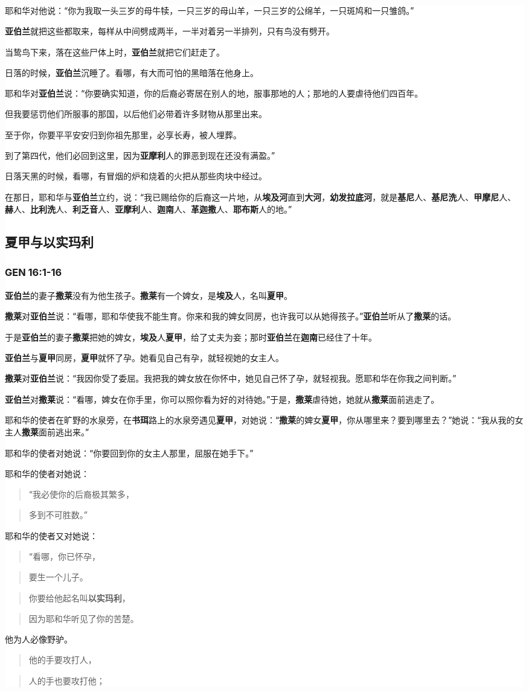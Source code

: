 耶和华对他说：“你为我取一头三岁的母牛犊，一只三岁的母山羊，一只三岁的公绵羊，一只斑鸠和一只雏鸽。”

**亚伯兰**就把这些都取来，每样从中间劈成两半，一半对着另一半排列，只有鸟没有劈开。

当鸷鸟下来，落在这些尸体上时，**亚伯兰**就把它们赶走了。

日落的时候，**亚伯兰**沉睡了。看哪，有大而可怕的黑暗落在他身上。

耶和华对**亚伯兰**说：“你要确实知道，你的后裔必寄居在别人的地，服事那地的人；那地的人要虐待他们四百年。

但我要惩罚他们所服事的那国，以后他们必带着许多财物从那里出来。

至于你，你要平平安安归到你祖先那里，必享长寿，被人埋葬。

到了第四代，他们必回到这里，因为**亚摩利**人的罪恶到现在还没有满盈。”

日落天黑的时候，看哪，有冒烟的炉和烧着的火把从那些肉块中经过。

在那日，耶和华与**亚伯兰**立约，说：“我已赐给你的后裔这一片地，从**埃及河**直到**大河**，**幼发拉底河**，就是**基尼**人、**基尼洗**人、**甲摩尼**人、**赫**人、**比利洗**人、**利乏音**人、**亚摩利**人、**迦南**人、**革迦撒**人、**耶布斯**人的地。”

## <a id='28' name='28'></a>夏甲与以实玛利

### GEN 16:1-16

**亚伯兰**的妻子**撒莱**没有为他生孩子。**撒莱**有一个婢女，是**埃及**人，名叫**夏甲**。

**撒莱**对**亚伯兰**说：“看哪，耶和华使我不能生育。你来和我的婢女同房，也许我可以从她得孩子。”**亚伯兰**听从了**撒莱**的话。

于是**亚伯兰**的妻子**撒莱**把她的婢女，**埃及**人**夏甲**，给了丈夫为妾；那时**亚伯兰**在**迦南**已经住了十年。

**亚伯兰**与**夏甲**同房，**夏甲**就怀了孕。她看见自己有孕，就轻视她的女主人。

**撒莱**对**亚伯兰**说：“我因你受了委屈。我把我的婢女放在你怀中，她见自己怀了孕，就轻视我。愿耶和华在你我之间判断。”

**亚伯兰**对**撒莱**说：“看哪，婢女在你手里，你可以照你看为好的对待她。”于是，**撒莱**虐待她，她就从**撒莱**面前逃走了。

耶和华的使者在旷野的水泉旁，在**书珥**路上的水泉旁遇见**夏甲**，对她说：“**撒莱**的婢女**夏甲**，你从哪里来？要到哪里去？”她说：“我从我的女主人**撒莱**面前逃出来。”

耶和华的使者对她说：“你要回到你的女主人那里，屈服在她手下。”

耶和华的使者对她说：

> “我必使你的后裔极其繁多，

> 多到不可胜数。”

耶和华的使者又对她说：

> “看哪，你已怀孕，

> 要生一个儿子。

> 你要给他起名叫**以实玛利**，

> 因为耶和华听见了你的苦楚。

他为人必像野驴。

> 他的手要攻打人，

> 人的手也要攻打他；
